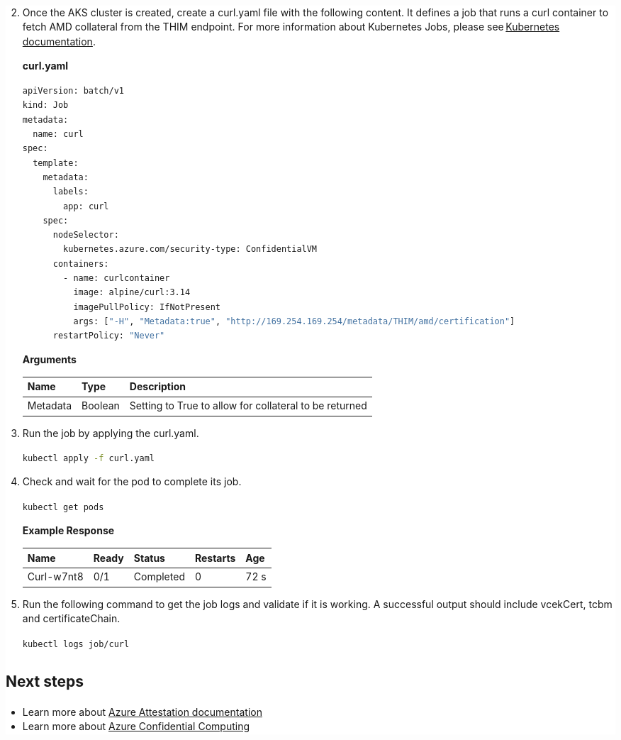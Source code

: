 2. Once the AKS cluster is created, create a curl.yaml file with the following content. It defines a job that runs a curl container to fetch AMD collateral from the THIM endpoint. For more information about Kubernetes Jobs, please see [Kubernetes documentation](https://kubernetes.io/docs/concepts/workloads/controllers/job/). 

    **curl.yaml**
    ```bash
    apiVersion: batch/v1 
    kind: Job 
    metadata: 
      name: curl 
    spec: 
      template: 
        metadata: 
          labels: 
            app: curl 
        spec: 
          nodeSelector: 
            kubernetes.azure.com/security-type: ConfidentialVM 
          containers: 
            - name: curlcontainer 
              image: alpine/curl:3.14 
              imagePullPolicy: IfNotPresent 
              args: ["-H", "Metadata:true", "http://169.254.169.254/metadata/THIM/amd/certification"] 
          restartPolicy: "Never" 
    ```
    
    **Arguments**
    
    | Name | Type | Description |
    |--|--|--|
    | Metadata | Boolean | Setting to True to allow for collateral to be returned |
    
3. Run the job by applying the curl.yaml.
    ```bash
    kubectl apply -f curl.yaml 
    ```
4. Check and wait for the pod to complete its job.
    ```bash
    kubectl get pods 
    ```
    
    **Example Response**
    
    | Name | Ready | Status | Restarts | Age |
    |--|--|--|--|--|
    | Curl-w7nt8  | 0/1 | Completed | 0 | 72 s |
    
5. Run the following command to get the job logs and validate if it is working. A successful output should include vcekCert, tcbm and certificateChain.
    ```bash
    kubectl logs job/curl  
    ``` 

## Next steps

- Learn more about [Azure Attestation documentation](../../attestation/overview.md)
- Learn more about [Azure Confidential Computing](https://azure.microsoft.com/blog/introducing-azure-confidential-computing)

